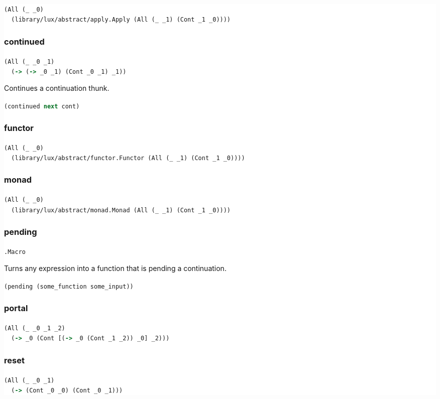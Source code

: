 ```clojure
(All (_ _0)
  (library/lux/abstract/apply.Apply (All (_ _1) (Cont _1 _0))))
```

### continued

```clojure
(All (_ _0 _1)
  (-> (-> _0 _1) (Cont _0 _1) _1))
```

Continues a continuation thunk\.

```clojure
(continued next cont)
```

### functor

```clojure
(All (_ _0)
  (library/lux/abstract/functor.Functor (All (_ _1) (Cont _1 _0))))
```

### monad

```clojure
(All (_ _0)
  (library/lux/abstract/monad.Monad (All (_ _1) (Cont _1 _0))))
```

### pending

```clojure
.Macro
```

Turns any expression into a function that is pending a continuation\.

```clojure
(pending (some_function some_input))
```

### portal

```clojure
(All (_ _0 _1 _2)
  (-> _0 (Cont [(-> _0 (Cont _1 _2)) _0] _2)))
```

### reset

```clojure
(All (_ _0 _1)
  (-> (Cont _0 _0) (Cont _0 _1)))
```
